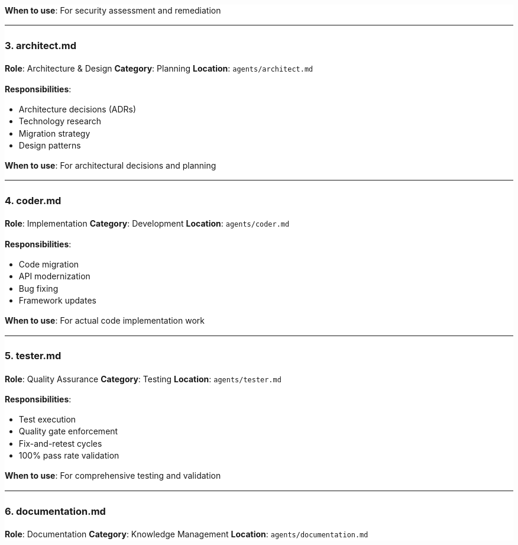 **When to use**: For security assessment and remediation

---

### 3. **architect.md**
**Role**: Architecture & Design
**Category**: Planning
**Location**: `agents/architect.md`

**Responsibilities**:
- Architecture decisions (ADRs)
- Technology research
- Migration strategy
- Design patterns

**When to use**: For architectural decisions and planning

---

### 4. **coder.md**
**Role**: Implementation
**Category**: Development
**Location**: `agents/coder.md`

**Responsibilities**:
- Code migration
- API modernization
- Bug fixing
- Framework updates

**When to use**: For actual code implementation work

---

### 5. **tester.md**
**Role**: Quality Assurance
**Category**: Testing
**Location**: `agents/tester.md`

**Responsibilities**:
- Test execution
- Quality gate enforcement
- Fix-and-retest cycles
- 100% pass rate validation

**When to use**: For comprehensive testing and validation

---

### 6. **documentation.md**
**Role**: Documentation
**Category**: Knowledge Management
**Location**: `agents/documentation.md`
